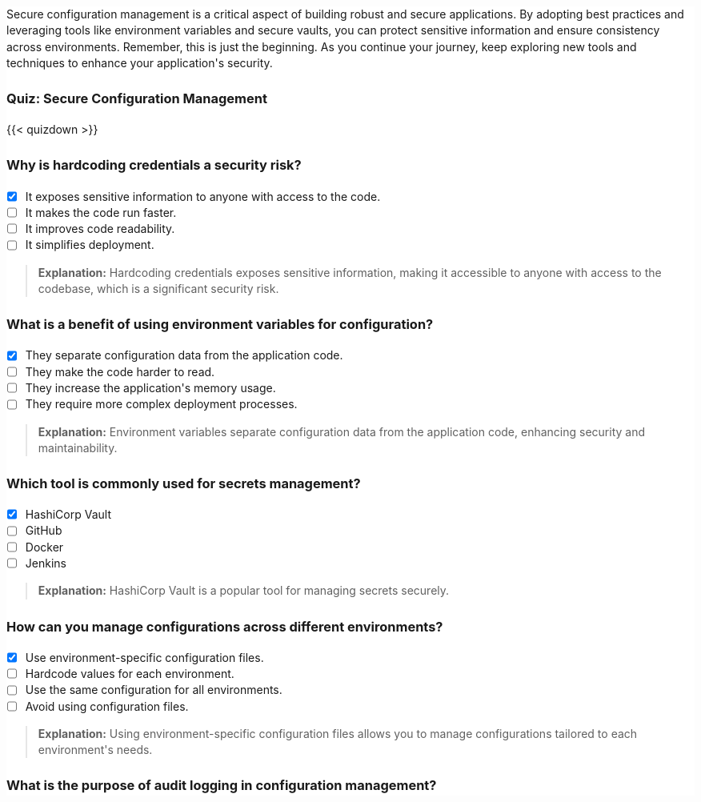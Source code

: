 Secure configuration management is a critical aspect of building robust and secure applications. By adopting best practices and leveraging tools like environment variables and secure vaults, you can protect sensitive information and ensure consistency across environments. Remember, this is just the beginning. As you continue your journey, keep exploring new tools and techniques to enhance your application's security.

### Quiz: Secure Configuration Management

{{< quizdown >}}

### Why is hardcoding credentials a security risk?

- [x] It exposes sensitive information to anyone with access to the code.
- [ ] It makes the code run faster.
- [ ] It improves code readability.
- [ ] It simplifies deployment.

> **Explanation:** Hardcoding credentials exposes sensitive information, making it accessible to anyone with access to the codebase, which is a significant security risk.

### What is a benefit of using environment variables for configuration?

- [x] They separate configuration data from the application code.
- [ ] They make the code harder to read.
- [ ] They increase the application's memory usage.
- [ ] They require more complex deployment processes.

> **Explanation:** Environment variables separate configuration data from the application code, enhancing security and maintainability.

### Which tool is commonly used for secrets management?

- [x] HashiCorp Vault
- [ ] GitHub
- [ ] Docker
- [ ] Jenkins

> **Explanation:** HashiCorp Vault is a popular tool for managing secrets securely.

### How can you manage configurations across different environments?

- [x] Use environment-specific configuration files.
- [ ] Hardcode values for each environment.
- [ ] Use the same configuration for all environments.
- [ ] Avoid using configuration files.

> **Explanation:** Using environment-specific configuration files allows you to manage configurations tailored to each environment's needs.

### What is the purpose of audit logging in configuration management?
